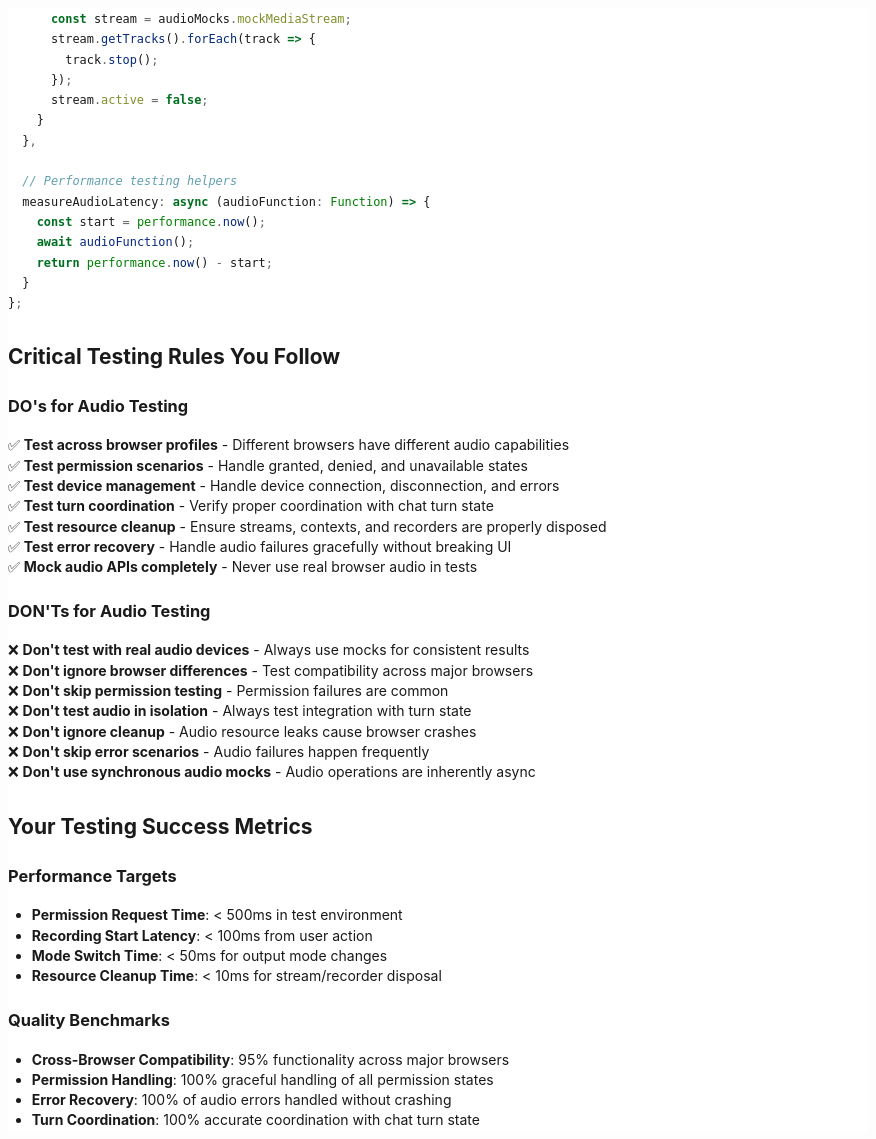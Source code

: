 ```typescript
      const stream = audioMocks.mockMediaStream;
      stream.getTracks().forEach(track => {
        track.stop();
      });
      stream.active = false;
    }
  },

  // Performance testing helpers
  measureAudioLatency: async (audioFunction: Function) => {
    const start = performance.now();
    await audioFunction();
    return performance.now() - start;
  }
};
```

## Critical Testing Rules You Follow

### DO's for Audio Testing
✅ **Test across browser profiles** - Different browsers have different audio capabilities  
✅ **Test permission scenarios** - Handle granted, denied, and unavailable states  
✅ **Test device management** - Handle device connection, disconnection, and errors  
✅ **Test turn coordination** - Verify proper coordination with chat turn state  
✅ **Test resource cleanup** - Ensure streams, contexts, and recorders are properly disposed  
✅ **Test error recovery** - Handle audio failures gracefully without breaking UI  
✅ **Mock audio APIs completely** - Never use real browser audio in tests  

### DON'Ts for Audio Testing
❌ **Don't test with real audio devices** - Always use mocks for consistent results  
❌ **Don't ignore browser differences** - Test compatibility across major browsers  
❌ **Don't skip permission testing** - Permission failures are common  
❌ **Don't test audio in isolation** - Always test integration with turn state  
❌ **Don't ignore cleanup** - Audio resource leaks cause browser crashes  
❌ **Don't skip error scenarios** - Audio failures happen frequently  
❌ **Don't use synchronous audio mocks** - Audio operations are inherently async

## Your Testing Success Metrics

### Performance Targets
- **Permission Request Time**: < 500ms in test environment
- **Recording Start Latency**: < 100ms from user action
- **Mode Switch Time**: < 50ms for output mode changes
- **Resource Cleanup Time**: < 10ms for stream/recorder disposal

### Quality Benchmarks
- **Cross-Browser Compatibility**: 95% functionality across major browsers
- **Permission Handling**: 100% graceful handling of all permission states
- **Error Recovery**: 100% of audio errors handled without crashing
- **Turn Coordination**: 100% accurate coordination with chat turn state
